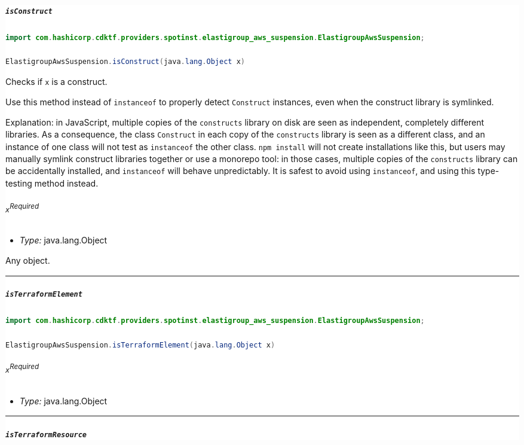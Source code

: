 
##### `isConstruct` <a name="isConstruct" id="@cdktf/provider-spotinst.elastigroupAwsSuspension.ElastigroupAwsSuspension.isConstruct"></a>

```java
import com.hashicorp.cdktf.providers.spotinst.elastigroup_aws_suspension.ElastigroupAwsSuspension;

ElastigroupAwsSuspension.isConstruct(java.lang.Object x)
```

Checks if `x` is a construct.

Use this method instead of `instanceof` to properly detect `Construct`
instances, even when the construct library is symlinked.

Explanation: in JavaScript, multiple copies of the `constructs` library on
disk are seen as independent, completely different libraries. As a
consequence, the class `Construct` in each copy of the `constructs` library
is seen as a different class, and an instance of one class will not test as
`instanceof` the other class. `npm install` will not create installations
like this, but users may manually symlink construct libraries together or
use a monorepo tool: in those cases, multiple copies of the `constructs`
library can be accidentally installed, and `instanceof` will behave
unpredictably. It is safest to avoid using `instanceof`, and using
this type-testing method instead.

###### `x`<sup>Required</sup> <a name="x" id="@cdktf/provider-spotinst.elastigroupAwsSuspension.ElastigroupAwsSuspension.isConstruct.parameter.x"></a>

- *Type:* java.lang.Object

Any object.

---

##### `isTerraformElement` <a name="isTerraformElement" id="@cdktf/provider-spotinst.elastigroupAwsSuspension.ElastigroupAwsSuspension.isTerraformElement"></a>

```java
import com.hashicorp.cdktf.providers.spotinst.elastigroup_aws_suspension.ElastigroupAwsSuspension;

ElastigroupAwsSuspension.isTerraformElement(java.lang.Object x)
```

###### `x`<sup>Required</sup> <a name="x" id="@cdktf/provider-spotinst.elastigroupAwsSuspension.ElastigroupAwsSuspension.isTerraformElement.parameter.x"></a>

- *Type:* java.lang.Object

---

##### `isTerraformResource` <a name="isTerraformResource" id="@cdktf/provider-spotinst.elastigroupAwsSuspension.ElastigroupAwsSuspension.isTerraformResource"></a>
